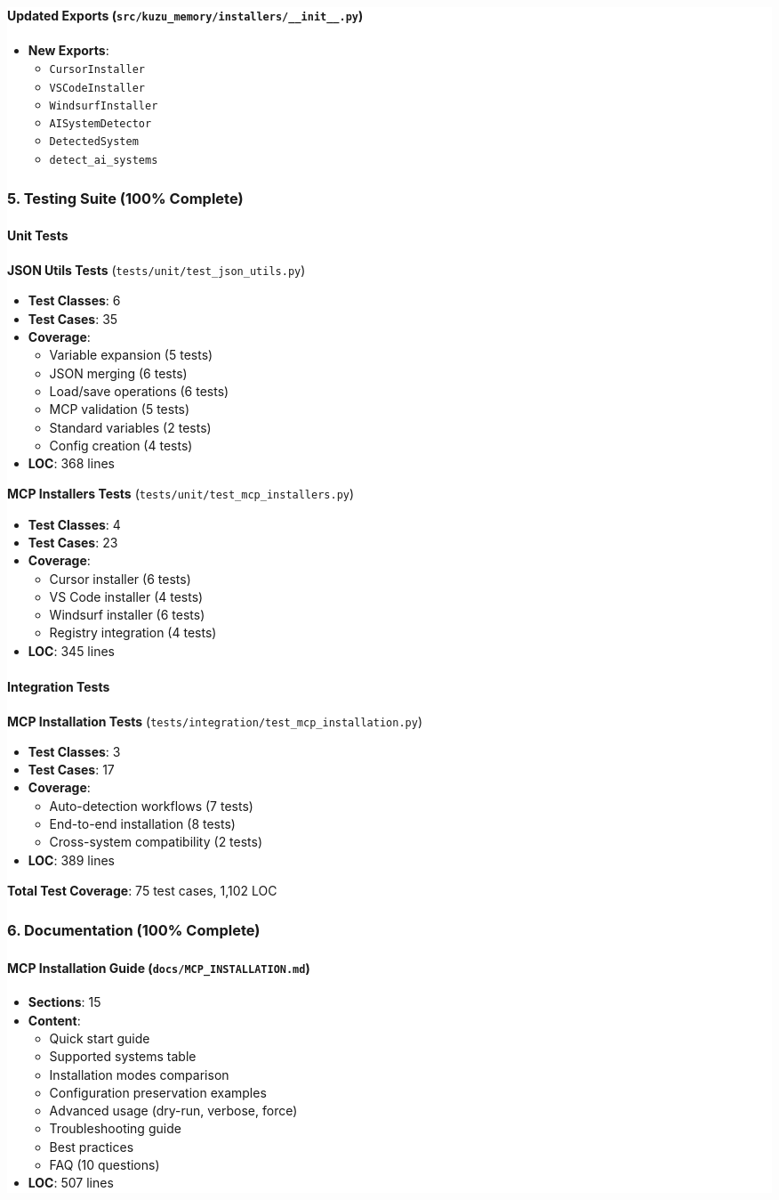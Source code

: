 #### Updated Exports (`src/kuzu_memory/installers/__init__.py`)
- **New Exports**:
  - `CursorInstaller`
  - `VSCodeInstaller`
  - `WindsurfInstaller`
  - `AISystemDetector`
  - `DetectedSystem`
  - `detect_ai_systems`

### 5. Testing Suite (100% Complete)

#### Unit Tests

**JSON Utils Tests** (`tests/unit/test_json_utils.py`)
- **Test Classes**: 6
- **Test Cases**: 35
- **Coverage**:
  - Variable expansion (5 tests)
  - JSON merging (6 tests)
  - Load/save operations (6 tests)
  - MCP validation (5 tests)
  - Standard variables (2 tests)
  - Config creation (4 tests)
- **LOC**: 368 lines

**MCP Installers Tests** (`tests/unit/test_mcp_installers.py`)
- **Test Classes**: 4
- **Test Cases**: 23
- **Coverage**:
  - Cursor installer (6 tests)
  - VS Code installer (4 tests)
  - Windsurf installer (6 tests)
  - Registry integration (4 tests)
- **LOC**: 345 lines

#### Integration Tests

**MCP Installation Tests** (`tests/integration/test_mcp_installation.py`)
- **Test Classes**: 3
- **Test Cases**: 17
- **Coverage**:
  - Auto-detection workflows (7 tests)
  - End-to-end installation (8 tests)
  - Cross-system compatibility (2 tests)
- **LOC**: 389 lines

**Total Test Coverage**: 75 test cases, 1,102 LOC

### 6. Documentation (100% Complete)

#### MCP Installation Guide (`docs/MCP_INSTALLATION.md`)
- **Sections**: 15
- **Content**:
  - Quick start guide
  - Supported systems table
  - Installation modes comparison
  - Configuration preservation examples
  - Advanced usage (dry-run, verbose, force)
  - Troubleshooting guide
  - Best practices
  - FAQ (10 questions)
- **LOC**: 507 lines
